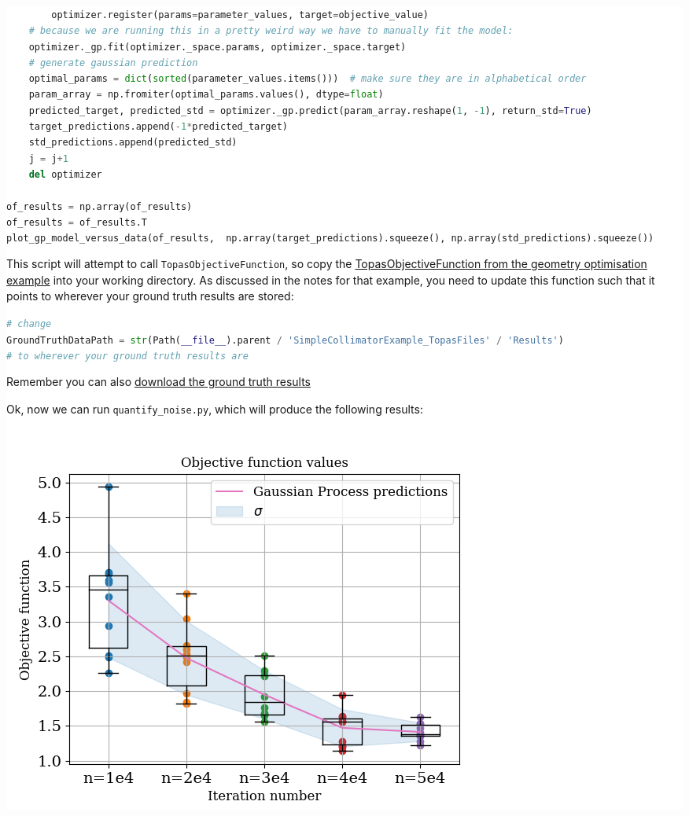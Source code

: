 ```python
        optimizer.register(params=parameter_values, target=objective_value)
    # because we are running this in a pretty weird way we have to manually fit the model:
    optimizer._gp.fit(optimizer._space.params, optimizer._space.target)
    # generate gaussian prediction
    optimal_params = dict(sorted(parameter_values.items()))  # make sure they are in alphabetical order
    param_array = np.fromiter(optimal_params.values(), dtype=float)
    predicted_target, predicted_std = optimizer._gp.predict(param_array.reshape(1, -1), return_std=True)
    target_predictions.append(-1*predicted_target)
    std_predictions.append(predicted_std)
    j = j+1
    del optimizer

of_results = np.array(of_results)
of_results = of_results.T
plot_gp_model_versus_data(of_results,  np.array(target_predictions).squeeze(), np.array(std_predictions).squeeze())

```

This script will attempt to call `TopasObjectiveFunction`, so copy the [TopasObjectiveFunction from the geometry optimisation example](https://github.com/ACRF-Image-X-Institute/TopasOpt/tree/master/examples/ApertureOptimisation) into your working directory. As discussed in the notes for that example, you need to update this function such that it points to wherever your ground truth results are stored:

```python
# change
GroundTruthDataPath = str(Path(__file__).parent / 'SimpleCollimatorExample_TopasFiles' / 'Results')
# to wherever your ground truth results are
```

Remember you can also [download the ground truth results](https://cloudstor.aarnet.edu.au/plus/s/Wm9vndV47u941JU)

Ok, now we can run `quantify_noise.py`, which will produce the following results:

![](../../docsrc/_resources/noise_example/noise_quant.png)
